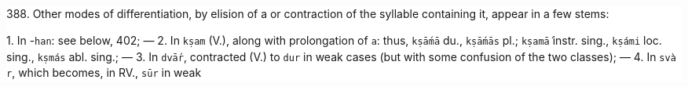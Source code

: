 388\. Other modes of differentiation, by elision of a or contraction of
the syllable containing it, appear in a few stems:

1\. In -`han`: see below, 402; — 2. In `kṣam` (V.), along with
prolongation of `a`: thus, `kṣā́mā` du., `kṣā́mās` pl.; `kṣamā́` instr.
sing., `kṣámi` loc. sing., `kṣmás` abl. sing.; — 3. In `dvā́r`,
contracted (V.) to `dur` in weak cases (but with some confusion of the
two classes); — 4. In `svàr`, which becomes, in RV., `sūr` in weak
